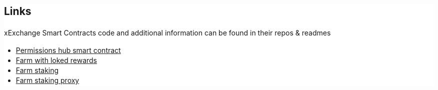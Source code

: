 ## Links

xExchange Smart Contracts code and additional information can be found in their repos & readmes

- [Permissions hub smart contract](https://github.com/multiversx/mx-exchange-sc/tree/main/dex/permissions-hub)
- [Farm with loked rewards](https://github.com/multiversx/mx-exchange-sc/tree/main/dex/farm-with-locked-rewards)
- [Farm staking](https://github.com/multiversx/mx-exchange-sc/tree/main/farm-staking)
- [Farm staking proxy](https://github.com/multiversx/mx-exchange-sc/tree/main/farm-staking/farm-staking-proxy)